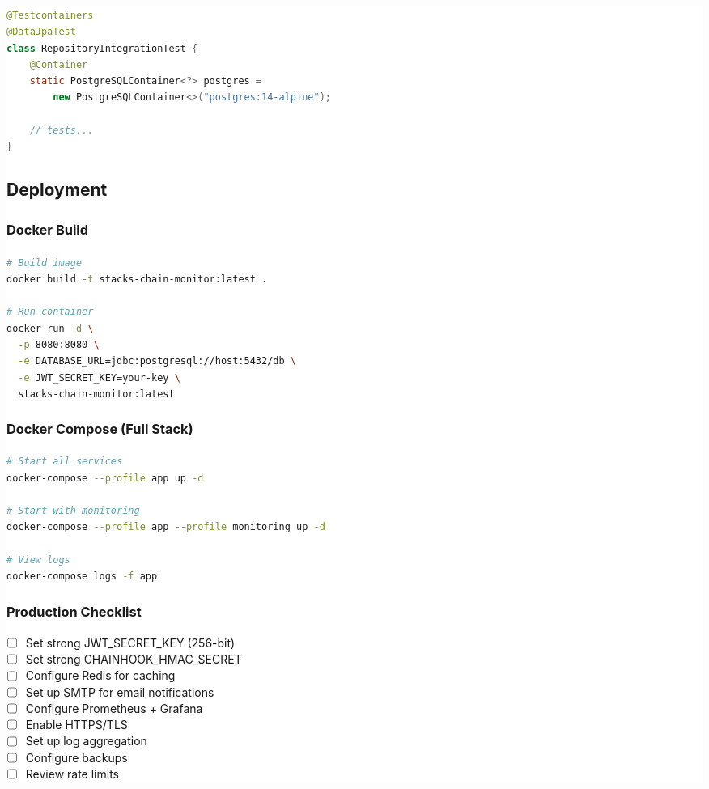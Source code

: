 ```java
@Testcontainers
@DataJpaTest
class RepositoryIntegrationTest {
    @Container
    static PostgreSQLContainer<?> postgres =
        new PostgreSQLContainer<>("postgres:14-alpine");

    // tests...
}
```

## Deployment

### Docker Build

```bash
# Build image
docker build -t stacks-chain-monitor:latest .

# Run container
docker run -d \
  -p 8080:8080 \
  -e DATABASE_URL=jdbc:postgresql://host:5432/db \
  -e JWT_SECRET_KEY=your-key \
  stacks-chain-monitor:latest
```

### Docker Compose (Full Stack)

```bash
# Start all services
docker-compose --profile app up -d

# Start with monitoring
docker-compose --profile app --profile monitoring up -d

# View logs
docker-compose logs -f app
```

### Production Checklist

- [ ] Set strong JWT_SECRET_KEY (256-bit)
- [ ] Set strong CHAINHOOK_HMAC_SECRET
- [ ] Configure Redis for caching
- [ ] Set up SMTP for email notifications
- [ ] Configure Prometheus + Grafana
- [ ] Enable HTTPS/TLS
- [ ] Set up log aggregation
- [ ] Configure backups
- [ ] Review rate limits
